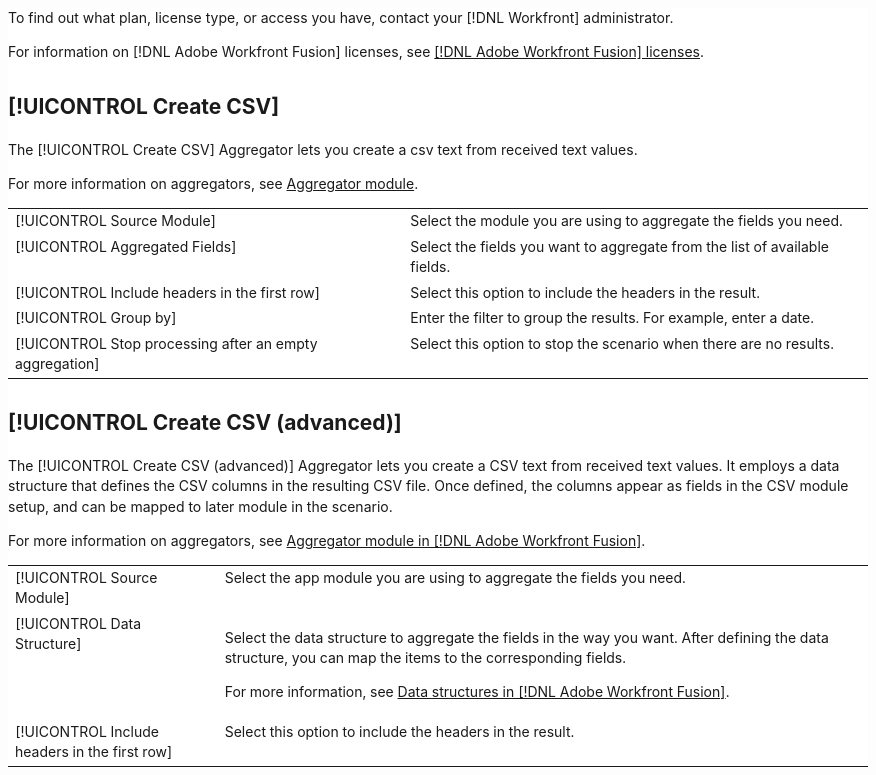 To find out what plan, license type, or access you have, contact your [!DNL Workfront] administrator.

For information on [!DNL Adobe Workfront Fusion] licenses, see [[!DNL Adobe Workfront Fusion] licenses](/help/workfront-fusion/set-up-and-manage-workfront-fusion/licensing-operations-overview/license-automation-vs-integration.md).

## [!UICONTROL Create CSV]

The [!UICONTROL Create CSV] Aggregator lets you create a csv text from received text values.

For more information on aggregators, see [Aggregator module](/help/workfront-fusion/references/modules/aggregator-module.md).

<table style="table-layout:auto">
    <tr>
        <td>[!UICONTROL Source Module]</td>
        <td>Select the module you are using to aggregate the fields you need.</td>
    </tr>
    <tr>
        <td>[!UICONTROL Aggregated Fields]</td>
        <td>Select the fields you want to aggregate from the list of available fields.</td>
    </tr>
    <tr>
        <td>[!UICONTROL Include headers in the first row]</td>
        <td>Select this option to include the headers in the result.</td>
    </tr>
    <tr>
        <td>[!UICONTROL Group by]</td>
        <td>Enter the filter to group the results. For example, enter a date.</td>
    </tr>
    <tr>
        <td>[!UICONTROL Stop processing after an empty aggregation]</td>
        <td>Select this option to stop the scenario when there are no results.</td>
    </tr>
</table>

## [!UICONTROL Create CSV (advanced)]

The [!UICONTROL Create CSV (advanced)] Aggregator lets you create a CSV text from received text values. It employs a data structure that defines the CSV columns in the resulting CSV file. Once defined, the columns appear as fields in the CSV module setup, and can be mapped to later module in the scenario.

For more information on aggregators, see [Aggregator module in [!DNL Adobe Workfront Fusion]](/help/workfront-fusion/references/modules/aggregator-module.md).

<table style="table-layout:auto">
 <col> 
 <col> 
 <tbody> 
  <tr> 
   <td role="rowheader">[!UICONTROL Source Module]</td> 
   <td>Select the app module you are using to aggregate the fields you need.</td> 
  </tr> 
  <tr> 
   <td role="rowheader">[!UICONTROL Data Structure]</td> 
   <td> <p>Select the data structure to aggregate the fields in the way you want. After defining the data structure, you can map the items to the corresponding fields.</p> <p>For more information, see <a href="/help/workfront-fusion/references/mapping-panel/data-types/data-structures.md" class="MCXref xref">Data structures in [!DNL Adobe Workfront Fusion]</a>.</p> </td> 
  </tr> 
  <tr> 
   <td role="rowheader">[!UICONTROL Include headers in the first row] </td> 
   <td>Select this option to include the headers in the result. </td> 
